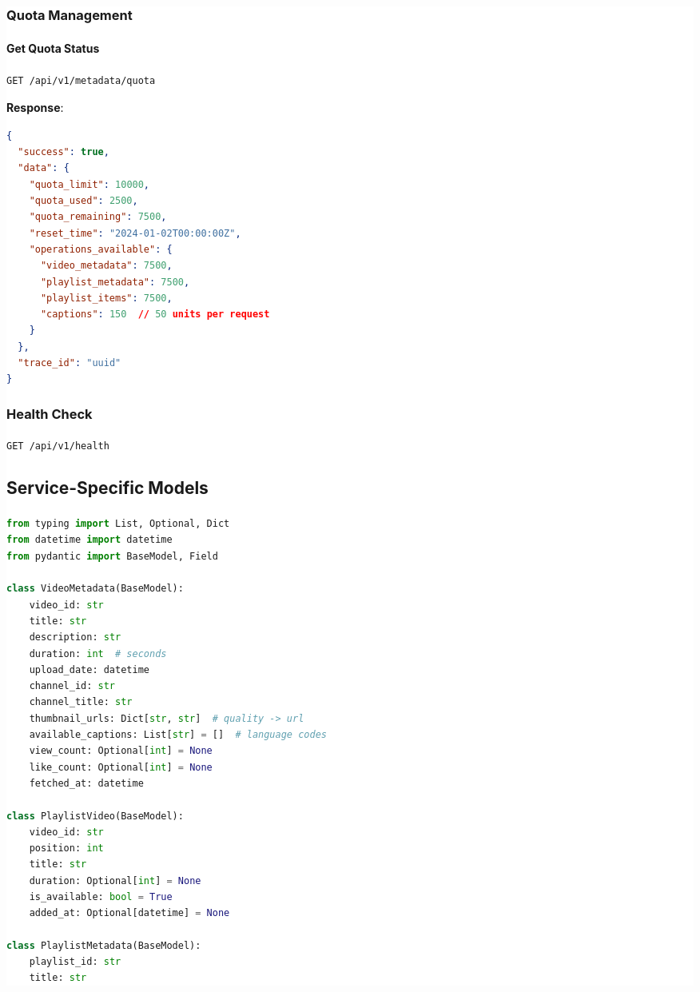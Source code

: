 ### Quota Management

#### Get Quota Status
```
GET /api/v1/metadata/quota
```

**Response**:
```json
{
  "success": true,
  "data": {
    "quota_limit": 10000,
    "quota_used": 2500,
    "quota_remaining": 7500,
    "reset_time": "2024-01-02T00:00:00Z",
    "operations_available": {
      "video_metadata": 7500,
      "playlist_metadata": 7500,
      "playlist_items": 7500,
      "captions": 150  // 50 units per request
    }
  },
  "trace_id": "uuid"
}
```

### Health Check
```
GET /api/v1/health
```

## Service-Specific Models

```python
from typing import List, Optional, Dict
from datetime import datetime
from pydantic import BaseModel, Field

class VideoMetadata(BaseModel):
    video_id: str
    title: str
    description: str
    duration: int  # seconds
    upload_date: datetime
    channel_id: str
    channel_title: str
    thumbnail_urls: Dict[str, str]  # quality -> url
    available_captions: List[str] = []  # language codes
    view_count: Optional[int] = None
    like_count: Optional[int] = None
    fetched_at: datetime

class PlaylistVideo(BaseModel):
    video_id: str
    position: int
    title: str
    duration: Optional[int] = None
    is_available: bool = True
    added_at: Optional[datetime] = None

class PlaylistMetadata(BaseModel):
    playlist_id: str
    title: str
```